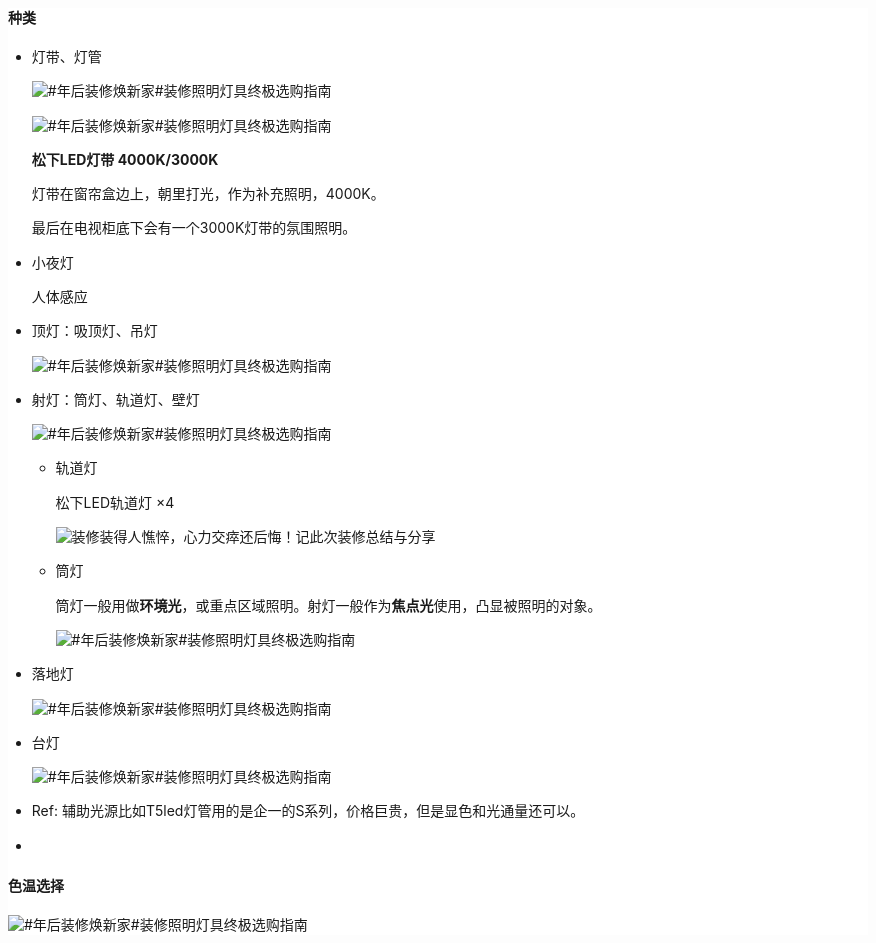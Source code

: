 
#### 种类



- 灯带、灯管

  ![#年后装修焕新家#装修照明灯具终极选购指南](https://am.zdmimg.com/201802/23/5a8fc88389e781464.jpg_e600.jpg)

  ![#年后装修焕新家#装修照明灯具终极选购指南](https://qnam.smzdm.com/201802/23/5a8fcc4d29dd47098.jpg_e600.jpg)

  **松下LED灯带 4000K/3000K**

  灯带在窗帘盒边上，朝里打光，作为补充照明，4000K。

  最后在电视柜底下会有一个3000K灯带的氛围照明。

- 小夜灯

  人体感应

- 顶灯：吸顶灯、吊灯

  ![#年后装修焕新家#装修照明灯具终极选购指南](https://am.zdmimg.com/201802/23/5a8f12ef6edac6640.jpg_e600.jpg)

- 射灯：筒灯、轨道灯、壁灯

  ![#年后装修焕新家#装修照明灯具终极选购指南](https://qnam.smzdm.com/201802/23/5a8fad4fc696c1893.jpg_e600.jpg)

  - 轨道灯

    松下LED轨道灯 ×4

    ![装修装得人憔悴，心力交瘁还后悔！记此次装修总结与分享](https://qnam.smzdm.com/201802/20/5a8c171c40c3c9352.jpg_e600.jpg)

  - 筒灯

    筒灯一般用做**环境光**，或重点区域照明。射灯一般作为**焦点光**使用，凸显被照明的对象。

    ![#年后装修焕新家#装修照明灯具终极选购指南](https://qnam.smzdm.com/201802/23/5a8fc40582da31113.jpg_e600.jpg)

- 落地灯

  ![#年后装修焕新家#装修照明灯具终极选购指南](https://qnam.smzdm.com/201802/23/5a8fb0854ddc69847.jpg_e600.jpg)

- 台灯

  ![#年后装修焕新家#装修照明灯具终极选购指南](https://qnam.smzdm.com/201802/23/5a8fb9b68c7f84397.jpg_e600.jpg)





- Ref: 辅助光源比如T5led灯管用的是企一的S系列，价格巨贵，但是显色和光通量还可以。
- ​



#### 色温选择

![#年后装修焕新家#装修照明灯具终极选购指南](https://qnam.smzdm.com/201802/23/5a8eea84b466c1713.png_e600.jpg)
